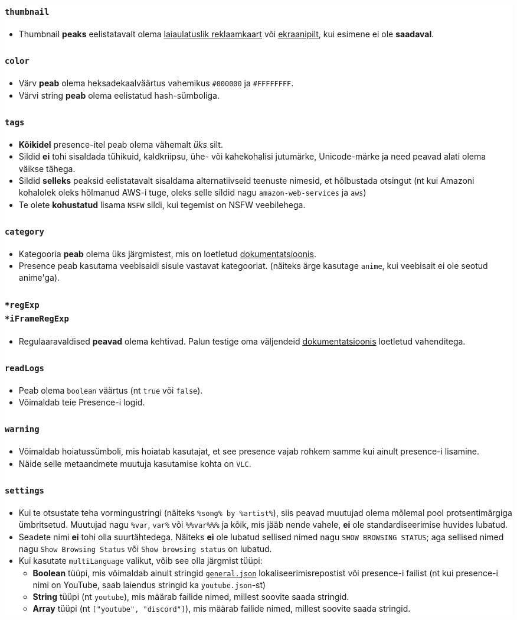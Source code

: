 ### **`thumbnail`**

- Thumbnail **peaks** eelistatavalt olema [laiaulatuslik reklaamkaart](https://i.imgur.com/3QfIc5v.jpg) või [ekraanipilt](https://i.imgur.com/OAcBmwW.png), kui esimene ei ole **saadaval**.

### **`color`**

- Värv **peab** olema heksadekaalväärtus vahemikus `#000000` ja `#FFFFFFFF`.
- Värvi string **peab** olema eelistatud hash-sümboliga.

### **`tags`**

- **Kõikidel** presence-itel peab olema vähemalt _üks_ silt.
- Sildid **ei** tohi sisaldada tühikuid, kaldkriipsu, ühe- või kahekohalisi jutumärke, Unicode-märke ja need peavad alati olema väikse tähega.
- Sildid **selleks** peaksid eelistatavalt sisaldama alternatiivseid teenuste nimesid, et hõlbustada otsingut (nt kui Amazoni kohalolek oleks hõlmanud AWS-i tuge, oleks selle sildid nagu `amazon-web-services` ja `aws`)
- Te olete **kohustatud** lisama `NSFW` sildi, kui tegemist on NSFW veebilehega.

### **`category`**

- Kategooria **peab** olema üks järgmistest, mis on loetletud [dokumentatsioonis](https://docs.premid.app/dev/presence/metadata#presence-categories).
- Presence peab kasutama veebisaidi sisule vastavat kategooriat. (näiteks ärge kasutage `anime`, kui veebisait ei ole seotud anime'ga).

### **`*regExp`** <br /> **`*iFrameRegExp`**

- Regulaaravaldised **peavad** olema kehtivad. Palun testige oma väljendeid [dokumentatsioonis](https://docs.premid.app/dev/presence/metadata#testing) loetletud vahenditega.

### **`readLogs`**

- Peab olema `boolean` väärtus (nt `true` või `false`).
- Võimaldab teie Presence-i logid.

### **`warning`**

- Võimaldab hoiatussümboli, mis hoiatab kasutajat, et see presence vajab rohkem samme kui ainult presence-i lisamine.
- Näide selle metaandmete muutuja kasutamise kohta on `VLC`.

### **`settings`**

- Kui te otsustate teha vormingustringi (näiteks `%song% by %artist%`), siis peavad muutujad olema mõlemal pool protsentimärgiga ümbritsetud. Muutujad nagu `%var`, `var%` või `%%var%%%` ja kõik, mis jääb nende vahele, **ei** ole standardiseerimise huvides lubatud.
- Seadete nimi **ei** tohi olla suurtähtedega. Näiteks **ei** ole lubatud sellised nimed nagu `SHOW BROWSING STATUS`; aga sellised nimed nagu `Show Browsing Status` või `Show browsing status` on lubatud.
- Kui kasutate `multiLanguage` valikut, võib see olla järgmist tüüpi:
  - **Boolean** tüüpi, mis võimaldab ainult stringid [`general.json`](https://github.com/PreMiD/Localization/blob/master/src/Presence/general.json) lokaliseerimisrepostist või presence-i failist (nt kui presence-i nimi on YouTube, saab laiendus stringid ka `youtube.json`-st)
  - **String** tüüpi (nt `youtube`), mis määrab failide nimed, millest soovite saada stringid.
  - **Array<String>** tüüpi (nt `["youtube", "discord"]`), mis määrab failide nimed, millest soovite saada stringid.
